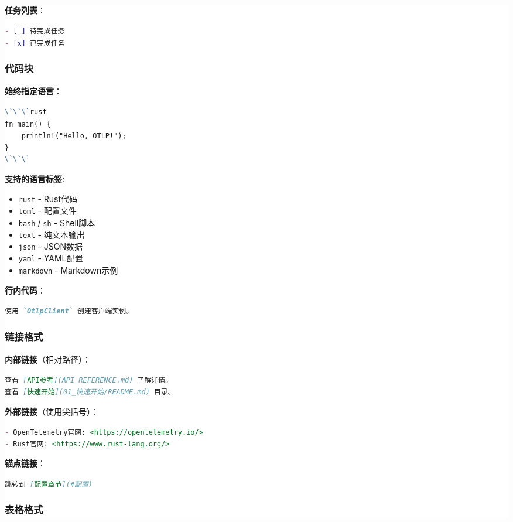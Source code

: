 **任务列表**：

```markdown
- [ ] 待完成任务
- [x] 已完成任务
```

### 代码块

**始终指定语言**：

```markdown
\`\`\`rust
fn main() {
    println!("Hello, OTLP!");
}
\`\`\`
```

**支持的语言标签**:

- `rust` - Rust代码
- `toml` - 配置文件
- `bash` / `sh` - Shell脚本
- `text` - 纯文本输出
- `json` - JSON数据
- `yaml` - YAML配置
- `markdown` - Markdown示例

**行内代码**：

```markdown
使用 `OtlpClient` 创建客户端实例。
```

### 链接格式

**内部链接**（相对路径）：

```markdown
查看 [API参考](API_REFERENCE.md) 了解详情。
查看 [快速开始](01_快速开始/README.md) 目录。
```

**外部链接**（使用尖括号）：

```markdown
- OpenTelemetry官网: <https://opentelemetry.io/>
- Rust官网: <https://www.rust-lang.org/>
```

**锚点链接**：

```markdown
跳转到 [配置章节](#配置)
```

### 表格格式

